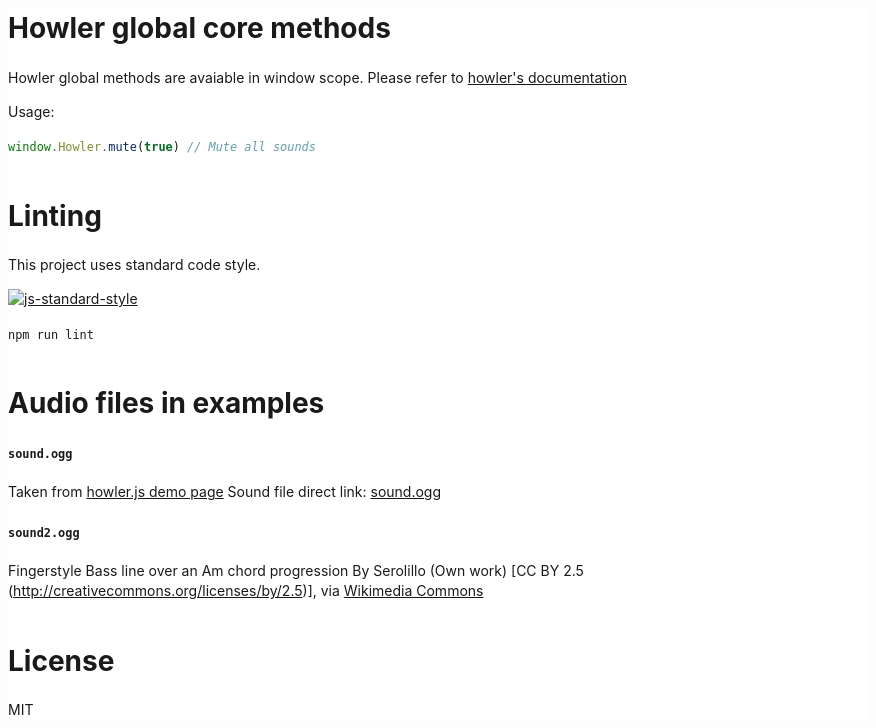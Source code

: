 # Howler global core methods

Howler global methods are avaiable in window scope.
Please refer to [howler's documentation](https://github.com/goldfire/howler.js#global-methods)

Usage:

```js
window.Howler.mute(true) // Mute all sounds
```

# Linting

This project uses standard code style.

[![js-standard-style](https://cdn.rawgit.com/feross/standard/master/badge.svg)](https://github.com/feross/standard)

```
npm run lint
```

# Audio files in examples

#### `sound.ogg`
Taken from [howler.js demo page](http://goldfirestudios.com/blog/104/howler.js-Modern-Web-Audio-Javascript-Library)
Sound file direct link: [sound.ogg](http://goldfirestudios.com/proj/howlerjs/sound.ogg)

#### `sound2.ogg`
Fingerstyle Bass line over an Am chord progression By Serolillo (Own work) [CC BY 2.5 (http://creativecommons.org/licenses/by/2.5)], via [Wikimedia Commons](https://commons.wikimedia.org/wiki/File:Fingerstyle_Bass_line_over_an_Am_chord_progression.ogg)

# License

MIT
